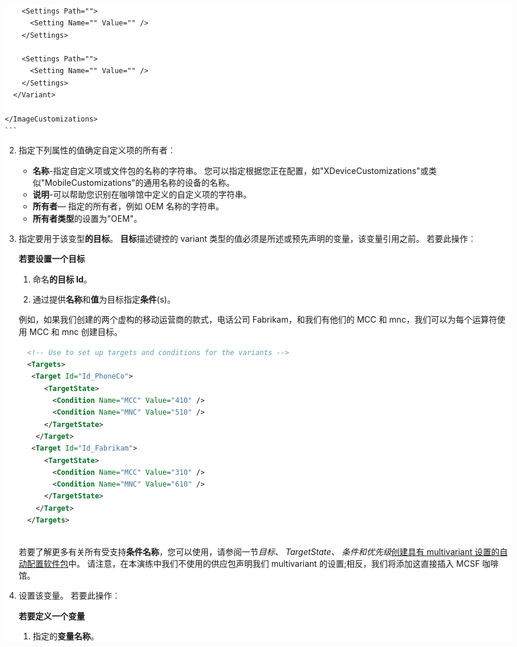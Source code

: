         <Settings Path="">  
          <Setting Name="" Value="" /> 
        </Settings> 

        <Settings Path="">  
          <Setting Name="" Value="" /> 
        </Settings> 
      </Variant> 

    </ImageCustomizations>
    ```

2.  指定下列属性的值确定自定义项的所有者︰

    -   **名称**-指定自定义项或文件包的名称的字符串。 您可以指定根据您正在配置，如"XDeviceCustomizations"或类似"MobileCustomizations"的通用名称的设备的名称。
    -   **说明**-可以帮助您识别在咖啡馆中定义的自定义项的字符串。
    -   **所有者**— 指定的所有者，例如 OEM 名称的字符串。
    -   **所有者类型**的设置为"OEM"。

3.  指定要用于该变型**的目标**。 **目标**描述键控的 variant 类型的值必须是所述或预先声明的变量，该变量引用之前。 若要此操作︰

    **若要设置一个目标**

    1.  命名**的目标 Id**。

    2.  通过提供**名称**和**值**为目标指定**条件**(s)。

    例如，如果我们创建的两个虚构的移动运营商的款式，电话公司 Fabrikam，和我们有他们的 MCC 和 mnc，我们可以为每个运算符使用 MCC 和 mnc 创建目标。

    ```XML
      <!-- Use to set up targets and conditions for the variants -->
      <Targets>  
       <Target Id="Id_PhoneCo">  
          <TargetState>  
            <Condition Name="MCC" Value="410" />  
            <Condition Name="MNC" Value="510" />  
          </TargetState>  
        </Target>  
       <Target Id="Id_Fabrikam">  
          <TargetState>  
            <Condition Name="MCC" Value="310" />  
            <Condition Name="MNC" Value="610" />  
          </TargetState>  
        </Target> 
      </Targets>  
      
    ```

    若要了解更多有关所有受支持**条件名称**，您可以使用，请参阅一节*目标、 TargetState、 条件和优先级*[创建具有 multivariant 设置的自动配置软件包](https://msdn.microsoft.com/library/windows/hardware/dn916108)中。 请注意，在本演练中我们不使用的供应包声明我们 multivariant 的设置;相反，我们将添加这直接插入 MCSF 咖啡馆。

4.  设置该变量。 若要此操作︰

    **若要定义一个变量**

    1.  指定的**变量名称**。

